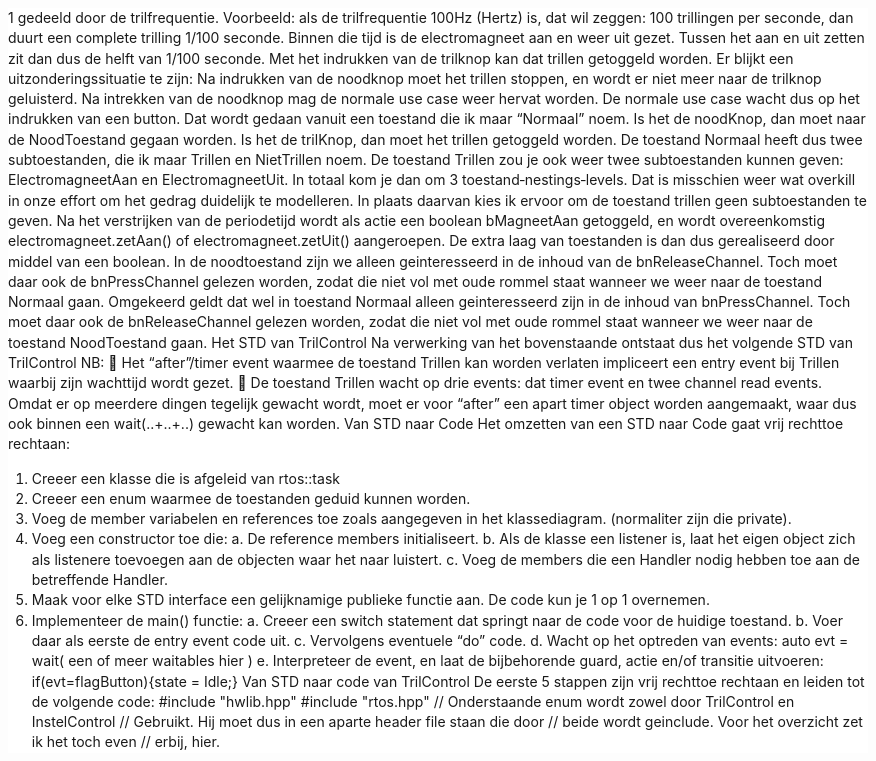 1 gedeeld door de trilfrequentie. Voorbeeld: als de trilfrequentie 100Hz (Hertz) is, dat wil zeggen: 100
trillingen per seconde, dan duurt een complete trilling 1/100 seconde. Binnen die tijd is de
electromagneet aan en weer uit gezet. Tussen het aan en uit zetten zit dan dus de helft van 1/100
seconde.
Met het indrukken van de trilknop kan dat trillen getoggeld worden.
Er blijkt een uitzonderingssituatie te zijn:
Na indrukken van de noodknop moet het trillen stoppen, en wordt er niet meer naar de trilknop
geluisterd. Na intrekken van de noodknop mag de normale use case weer hervat worden.
De normale use case wacht dus op het indrukken van een button. Dat wordt gedaan vanuit een
toestand die ik maar “Normaal” noem.
Is het de noodKnop, dan moet naar de NoodToestand gegaan worden.
Is het de trilKnop, dan moet het trillen getoggeld worden. De toestand Normaal heeft dus twee
subtoestanden, die ik maar Trillen en NietTrillen noem.
De toestand Trillen zou je ook weer twee subtoestanden kunnen geven: ElectromagneetAan en
ElectromagneetUit. In totaal kom je dan om 3 toestand‐nestings‐levels. Dat is misschien weer wat
overkill in onze effort om het gedrag duidelijk te modelleren.
In plaats daarvan kies ik ervoor om de toestand trillen geen subtoestanden te geven. Na het
verstrijken van de periodetijd wordt als actie een boolean bMagneetAan getoggeld, en wordt
overeenkomstig electromagneet.zetAan() of electromagneet.zetUit() aangeroepen.
De extra laag van toestanden is dan dus gerealiseerd door middel van een boolean.
In de noodtoestand zijn we alleen geinteresseerd in de inhoud van de bnReleaseChannel.
Toch moet daar ook de bnPressChannel gelezen worden, zodat die niet vol met oude rommel staat
wanneer we weer naar de toestand Normaal gaan.
Omgekeerd geldt dat wel in toestand Normaal alleen geinteresseerd zijn in de inhoud van
bnPressChannel. Toch moet daar ook de bnReleaseChannel gelezen worden, zodat die niet vol met
oude rommel staat wanneer we weer naar de toestand NoodToestand gaan.
Het STD van TrilControl
Na verwerking van het bovenstaande ontstaat dus het volgende STD van TrilControl
NB:
 Het “after”/timer event waarmee de toestand Trillen kan worden verlaten impliceert een
entry event bij Trillen waarbij zijn wachttijd wordt gezet.
 De toestand Trillen wacht op drie events: dat timer event en twee channel read events.
Omdat er op meerdere dingen tegelijk gewacht wordt, moet er voor “after” een apart timer
object worden aangemaakt, waar dus ook binnen een wait(..+..+..) gewacht kan worden.
Van STD naar Code
Het omzetten van een STD naar Code gaat vrij rechttoe rechtaan:
1. Creeer een klasse die is afgeleid van rtos::task
2. Creeer een enum waarmee de toestanden geduid kunnen worden.
3. Voeg de member variabelen en references toe zoals aangegeven in het klassediagram.
(normaliter zijn die private).
4. Voeg een constructor toe die:
a. De reference members initialiseert.
b. Als de klasse een listener is, laat het eigen object zich als listenere toevoegen aan de
objecten waar het naar luistert.
c. Voeg de members die een Handler nodig hebben toe aan de betreffende Handler.
5. Maak voor elke STD interface een gelijknamige publieke functie aan. De code kun je 1 op 1
overnemen.
6. Implementeer de main() functie:
a. Creeer een switch statement dat springt naar de code voor de huidige toestand.
b. Voer daar als eerste de entry event code uit.
c. Vervolgens eventuele “do” code.
d. Wacht op het optreden van events:
auto evt = wait( een of meer waitables hier )
e. Interpreteer de event, en laat de bijbehorende guard, actie en/of transitie uitvoeren:
if(evt=flagButton){state = Idle;}
Van STD naar code van TrilControl
De eerste 5 stappen zijn vrij rechttoe rechtaan en leiden tot de volgende code:
#include "hwlib.hpp"
#include "rtos.hpp"
// Onderstaande enum wordt zowel door TrilControl en InstelControl
// Gebruikt. Hij moet dus in een aparte header file staan die door
// beide wordt geinclude. Voor het overzicht zet ik het toch even
// erbij, hier.